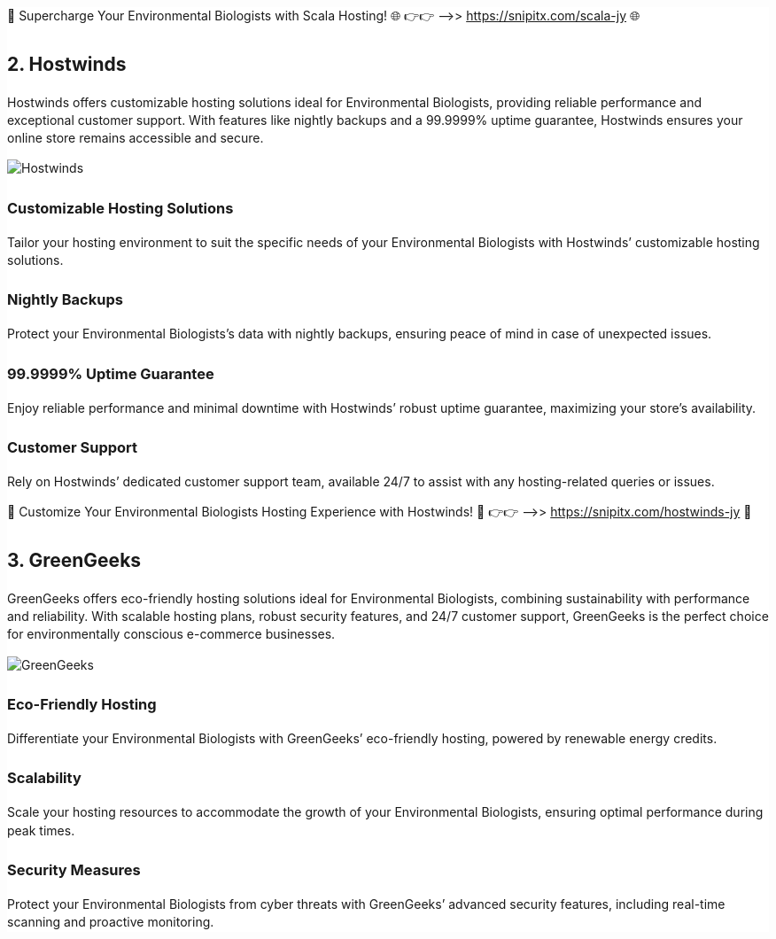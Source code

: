 🚀 Supercharge Your Environmental Biologists with Scala Hosting! 🌐
👉👉 -->> https://snipitx.com/scala-jy 🌐

## 2. Hostwinds

Hostwinds offers customizable hosting solutions ideal for Environmental Biologists, providing reliable performance and exceptional customer support. With features like nightly backups and a 99.9999% uptime guarantee, Hostwinds ensures your online store remains accessible and secure.

![Hostwinds](https://i.imgur.com/53aSNXx.jpeg "Hostwinds Hosting")

### Customizable Hosting Solutions
Tailor your hosting environment to suit the specific needs of your Environmental Biologists with Hostwinds’ customizable hosting solutions.

### Nightly Backups
Protect your Environmental Biologists’s data with nightly backups, ensuring peace of mind in case of unexpected issues.

### 99.9999% Uptime Guarantee
Enjoy reliable performance and minimal downtime with Hostwinds’ robust uptime guarantee, maximizing your store’s availability.

### Customer Support
Rely on Hostwinds’ dedicated customer support team, available 24/7 to assist with any hosting-related queries or issues.

🌟 Customize Your Environmental Biologists Hosting Experience with Hostwinds! 🚀
👉👉 -->> https://snipitx.com/hostwinds-jy 🚀


## 3. GreenGeeks

GreenGeeks offers eco-friendly hosting solutions ideal for Environmental Biologists, combining sustainability with performance and reliability. With scalable hosting plans, robust security features, and 24/7 customer support, GreenGeeks is the perfect choice for environmentally conscious e-commerce businesses.

![GreenGeeks](https://i.imgur.com/eEwuntu.jpg "GreenGeeks Hosting")

### Eco-Friendly Hosting
Differentiate your Environmental Biologists with GreenGeeks’ eco-friendly hosting, powered by renewable energy credits.

### Scalability
Scale your hosting resources to accommodate the growth of your Environmental Biologists, ensuring optimal performance during peak times.

### Security Measures
Protect your Environmental Biologists from cyber threats with GreenGeeks’ advanced security features, including real-time scanning and proactive monitoring.
